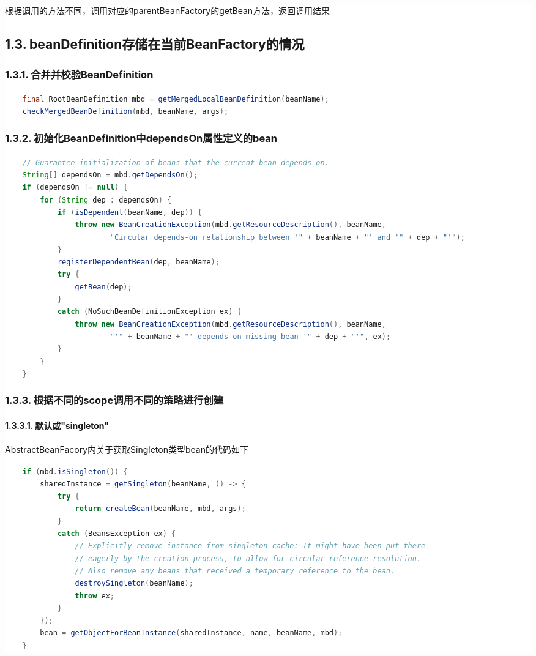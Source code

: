 根据调用的方法不同，调用对应的parentBeanFactory的getBean方法，返回调用结果

## 1.3. beanDefinition存储在当前BeanFactory的情况

### 1.3.1. 合并并校验BeanDefinition

```java
    final RootBeanDefinition mbd = getMergedLocalBeanDefinition(beanName);
    checkMergedBeanDefinition(mbd, beanName, args);
```

### 1.3.2. 初始化BeanDefinition中dependsOn属性定义的bean

```java
    // Guarantee initialization of beans that the current bean depends on.
    String[] dependsOn = mbd.getDependsOn();
    if (dependsOn != null) {
        for (String dep : dependsOn) {
            if (isDependent(beanName, dep)) {
                throw new BeanCreationException(mbd.getResourceDescription(), beanName,
                        "Circular depends-on relationship between '" + beanName + "' and '" + dep + "'");
            }
            registerDependentBean(dep, beanName);
            try {
                getBean(dep);
            }
            catch (NoSuchBeanDefinitionException ex) {
                throw new BeanCreationException(mbd.getResourceDescription(), beanName,
                        "'" + beanName + "' depends on missing bean '" + dep + "'", ex);
            }
        }
    }
```

### 1.3.3. 根据不同的scope调用不同的策略进行创建

#### 1.3.3.1. 默认或"singleton"

AbstractBeanFacory内关于获取Singleton类型bean的代码如下

```java
    if (mbd.isSingleton()) {
        sharedInstance = getSingleton(beanName, () -> {
            try {
                return createBean(beanName, mbd, args);
            }
            catch (BeansException ex) {
                // Explicitly remove instance from singleton cache: It might have been put there
                // eagerly by the creation process, to allow for circular reference resolution.
                // Also remove any beans that received a temporary reference to the bean.
                destroySingleton(beanName);
                throw ex;
            }
        });
        bean = getObjectForBeanInstance(sharedInstance, name, beanName, mbd);
    }
```
